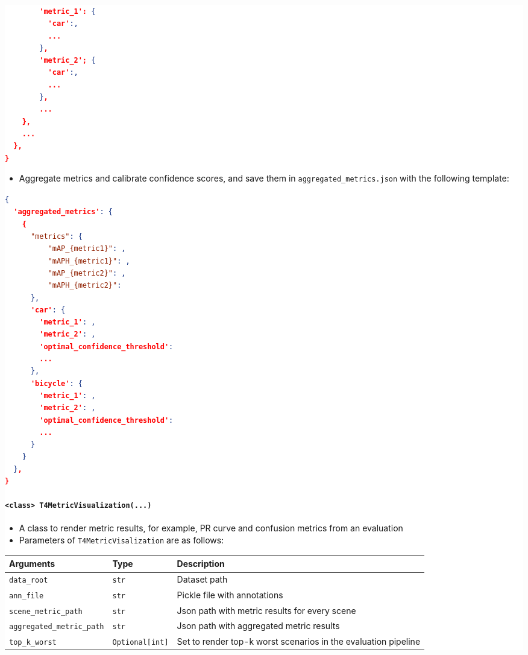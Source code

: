 ```json
        'metric_1': {
          'car':,
          ...
        },
        'metric_2'; {
          'car':,
          ...
        },
        ...
    },
    ...
  },
}
```

- Aggregate metrics and calibrate confidence scores, and save them in `aggregated_metrics.json` with the following template:

```json
{
  'aggregated_metrics': {
    {
      "metrics": {
          "mAP_{metric1}": ,
          "mAPH_{metric1}": ,
          "mAP_{metric2}": ,
          "mAPH_{metric2}":
      },
      'car': {
        'metric_1': ,
        'metric_2': ,
        'optimal_confidence_threshold':
        ...
      },
      'bicycle': {
        'metric_1': ,
        'metric_2': ,
        'optimal_confidence_threshold':
        ...
      }
    }
  },
}
```

#### `<class> T4MetricVisualization(...)`

- A class to render metric results, for example, PR curve and confusion metrics from an evaluation
- Parameters of `T4MetricVisalization` are as follows:

| Arguments                | Type            | Description                                                    |
| :----------------------- | :-------------- | :------------------------------------------------------------- |
| `data_root`              | `str`           | Dataset path                                                   |
| `ann_file`               | `str`           | Pickle file with annotations                                   |
| `scene_metric_path`      | `str`           | Json path with metric results for every scene                  |
| `aggregated_metric_path` | `str`           | Json path with aggregated metric results                       |
| `top_k_worst`            | `Optional[int]` | Set to render top-k worst scenarios in the evaluation pipeline |
